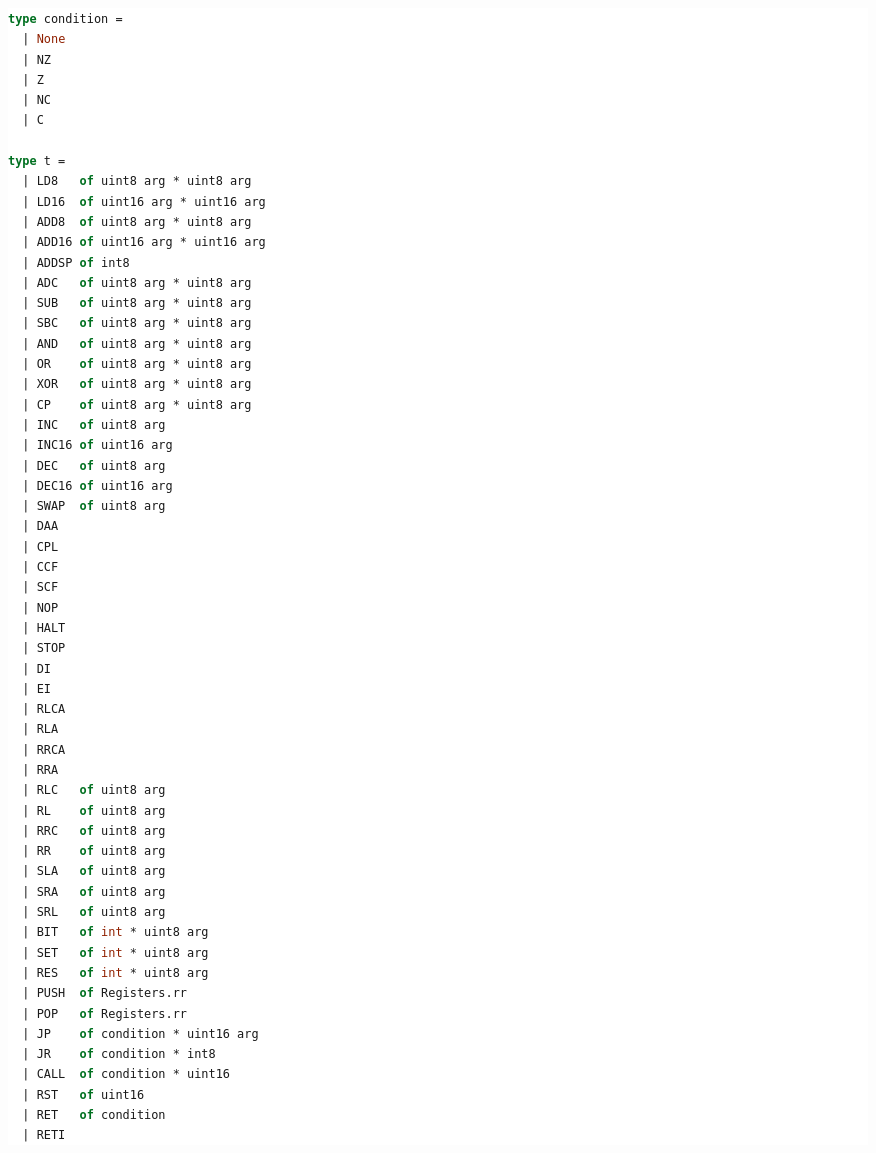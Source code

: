 ```OCaml
type condition =
  | None
  | NZ
  | Z
  | NC
  | C

type t =
  | LD8   of uint8 arg * uint8 arg
  | LD16  of uint16 arg * uint16 arg
  | ADD8  of uint8 arg * uint8 arg
  | ADD16 of uint16 arg * uint16 arg
  | ADDSP of int8
  | ADC   of uint8 arg * uint8 arg
  | SUB   of uint8 arg * uint8 arg
  | SBC   of uint8 arg * uint8 arg
  | AND   of uint8 arg * uint8 arg
  | OR    of uint8 arg * uint8 arg
  | XOR   of uint8 arg * uint8 arg
  | CP    of uint8 arg * uint8 arg
  | INC   of uint8 arg
  | INC16 of uint16 arg
  | DEC   of uint8 arg
  | DEC16 of uint16 arg
  | SWAP  of uint8 arg
  | DAA
  | CPL
  | CCF
  | SCF
  | NOP
  | HALT
  | STOP
  | DI
  | EI
  | RLCA
  | RLA
  | RRCA
  | RRA
  | RLC   of uint8 arg
  | RL    of uint8 arg
  | RRC   of uint8 arg
  | RR    of uint8 arg
  | SLA   of uint8 arg
  | SRA   of uint8 arg
  | SRL   of uint8 arg
  | BIT   of int * uint8 arg
  | SET   of int * uint8 arg
  | RES   of int * uint8 arg
  | PUSH  of Registers.rr
  | POP   of Registers.rr
  | JP    of condition * uint16 arg
  | JR    of condition * int8
  | CALL  of condition * uint16
  | RST   of uint16
  | RET   of condition
  | RETI
```
